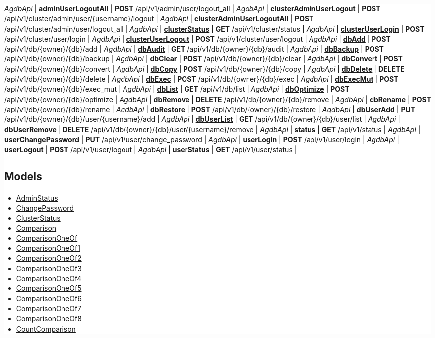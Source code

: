 *AgdbApi* | [**adminUserLogoutAll**](docs/Api/AgdbApi.md#adminuserlogoutall) | **POST** /api/v1/admin/user/logout_all | 
*AgdbApi* | [**clusterAdminUserLogout**](docs/Api/AgdbApi.md#clusteradminuserlogout) | **POST** /api/v1/cluster/admin/user/{username}/logout | 
*AgdbApi* | [**clusterAdminUserLogoutAll**](docs/Api/AgdbApi.md#clusteradminuserlogoutall) | **POST** /api/v1/cluster/admin/user/logout_all | 
*AgdbApi* | [**clusterStatus**](docs/Api/AgdbApi.md#clusterstatus) | **GET** /api/v1/cluster/status | 
*AgdbApi* | [**clusterUserLogin**](docs/Api/AgdbApi.md#clusteruserlogin) | **POST** /api/v1/cluster/user/login | 
*AgdbApi* | [**clusterUserLogout**](docs/Api/AgdbApi.md#clusteruserlogout) | **POST** /api/v1/cluster/user/logout | 
*AgdbApi* | [**dbAdd**](docs/Api/AgdbApi.md#dbadd) | **POST** /api/v1/db/{owner}/{db}/add | 
*AgdbApi* | [**dbAudit**](docs/Api/AgdbApi.md#dbaudit) | **GET** /api/v1/db/{owner}/{db}/audit | 
*AgdbApi* | [**dbBackup**](docs/Api/AgdbApi.md#dbbackup) | **POST** /api/v1/db/{owner}/{db}/backup | 
*AgdbApi* | [**dbClear**](docs/Api/AgdbApi.md#dbclear) | **POST** /api/v1/db/{owner}/{db}/clear | 
*AgdbApi* | [**dbConvert**](docs/Api/AgdbApi.md#dbconvert) | **POST** /api/v1/db/{owner}/{db}/convert | 
*AgdbApi* | [**dbCopy**](docs/Api/AgdbApi.md#dbcopy) | **POST** /api/v1/db/{owner}/{db}/copy | 
*AgdbApi* | [**dbDelete**](docs/Api/AgdbApi.md#dbdelete) | **DELETE** /api/v1/db/{owner}/{db}/delete | 
*AgdbApi* | [**dbExec**](docs/Api/AgdbApi.md#dbexec) | **POST** /api/v1/db/{owner}/{db}/exec | 
*AgdbApi* | [**dbExecMut**](docs/Api/AgdbApi.md#dbexecmut) | **POST** /api/v1/db/{owner}/{db}/exec_mut | 
*AgdbApi* | [**dbList**](docs/Api/AgdbApi.md#dblist) | **GET** /api/v1/db/list | 
*AgdbApi* | [**dbOptimize**](docs/Api/AgdbApi.md#dboptimize) | **POST** /api/v1/db/{owner}/{db}/optimize | 
*AgdbApi* | [**dbRemove**](docs/Api/AgdbApi.md#dbremove) | **DELETE** /api/v1/db/{owner}/{db}/remove | 
*AgdbApi* | [**dbRename**](docs/Api/AgdbApi.md#dbrename) | **POST** /api/v1/db/{owner}/{db}/rename | 
*AgdbApi* | [**dbRestore**](docs/Api/AgdbApi.md#dbrestore) | **POST** /api/v1/db/{owner}/{db}/restore | 
*AgdbApi* | [**dbUserAdd**](docs/Api/AgdbApi.md#dbuseradd) | **PUT** /api/v1/db/{owner}/{db}/user/{username}/add | 
*AgdbApi* | [**dbUserList**](docs/Api/AgdbApi.md#dbuserlist) | **GET** /api/v1/db/{owner}/{db}/user/list | 
*AgdbApi* | [**dbUserRemove**](docs/Api/AgdbApi.md#dbuserremove) | **DELETE** /api/v1/db/{owner}/{db}/user/{username}/remove | 
*AgdbApi* | [**status**](docs/Api/AgdbApi.md#status) | **GET** /api/v1/status | 
*AgdbApi* | [**userChangePassword**](docs/Api/AgdbApi.md#userchangepassword) | **PUT** /api/v1/user/change_password | 
*AgdbApi* | [**userLogin**](docs/Api/AgdbApi.md#userlogin) | **POST** /api/v1/user/login | 
*AgdbApi* | [**userLogout**](docs/Api/AgdbApi.md#userlogout) | **POST** /api/v1/user/logout | 
*AgdbApi* | [**userStatus**](docs/Api/AgdbApi.md#userstatus) | **GET** /api/v1/user/status | 

## Models

- [AdminStatus](docs/Model/AdminStatus.md)
- [ChangePassword](docs/Model/ChangePassword.md)
- [ClusterStatus](docs/Model/ClusterStatus.md)
- [Comparison](docs/Model/Comparison.md)
- [ComparisonOneOf](docs/Model/ComparisonOneOf.md)
- [ComparisonOneOf1](docs/Model/ComparisonOneOf1.md)
- [ComparisonOneOf2](docs/Model/ComparisonOneOf2.md)
- [ComparisonOneOf3](docs/Model/ComparisonOneOf3.md)
- [ComparisonOneOf4](docs/Model/ComparisonOneOf4.md)
- [ComparisonOneOf5](docs/Model/ComparisonOneOf5.md)
- [ComparisonOneOf6](docs/Model/ComparisonOneOf6.md)
- [ComparisonOneOf7](docs/Model/ComparisonOneOf7.md)
- [ComparisonOneOf8](docs/Model/ComparisonOneOf8.md)
- [CountComparison](docs/Model/CountComparison.md)
